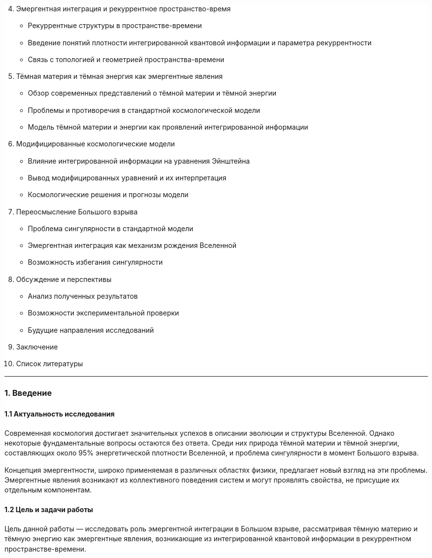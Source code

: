 4. Эмергентная интеграция и рекуррентное пространство-время

   - Рекуррентные структуры в пространстве-времени

   - Введение понятий плотности интегрированной квантовой информации и параметра рекуррентности

   - Связь с топологией и геометрией пространства-времени

5. Тёмная материя и тёмная энергия как эмергентные явления

   - Обзор современных представлений о тёмной материи и тёмной энергии

   - Проблемы и противоречия в стандартной космологической модели

   - Модель тёмной материи и энергии как проявлений интегрированной информации

6. Модифицированные космологические модели

   - Влияние интегрированной информации на уравнения Эйнштейна

   - Вывод модифицированных уравнений и их интерпретация

   - Космологические решения и прогнозы модели

7. Переосмысление Большого взрыва

   - Проблема сингулярности в стандартной модели

   - Эмергентная интеграция как механизм рождения Вселенной

   - Возможность избегания сингулярности

8. Обсуждение и перспективы

   - Анализ полученных результатов

   - Возможности экспериментальной проверки

   - Будущие направления исследований

9. Заключение

10. Список литературы

---

### 1. Введение

#### 1.1 Актуальность исследования

Современная космология достигает значительных успехов в описании эволюции и структуры Вселенной. Однако некоторые фундаментальные вопросы остаются без ответа. Среди них природа тёмной материи и тёмной энергии, составляющих около 95% энергетической плотности Вселенной, и проблема сингулярности в момент Большого взрыва.

Концепция эмергентности, широко применяемая в различных областях физики, предлагает новый взгляд на эти проблемы. Эмергентные явления возникают из коллективного поведения систем и могут проявлять свойства, не присущие их отдельным компонентам.

#### 1.2 Цель и задачи работы

Цель данной работы — исследовать роль эмергентной интеграции в Большом взрыве, рассматривая тёмную материю и тёмную энергию как эмергентные явления, возникающие из интегрированной квантовой информации в рекуррентном пространстве-времени.
